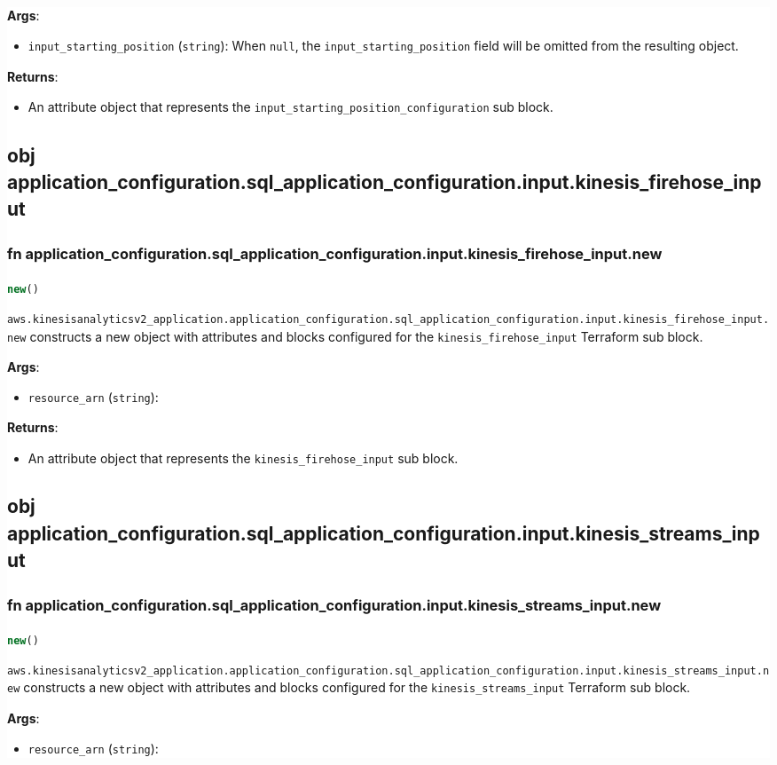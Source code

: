 

**Args**:
  - `input_starting_position` (`string`):  When `null`, the `input_starting_position` field will be omitted from the resulting object.

**Returns**:
  - An attribute object that represents the `input_starting_position_configuration` sub block.


## obj application_configuration.sql_application_configuration.input.kinesis_firehose_input



### fn application_configuration.sql_application_configuration.input.kinesis_firehose_input.new

```ts
new()
```


`aws.kinesisanalyticsv2_application.application_configuration.sql_application_configuration.input.kinesis_firehose_input.new` constructs a new object with attributes and blocks configured for the `kinesis_firehose_input`
Terraform sub block.



**Args**:
  - `resource_arn` (`string`): 

**Returns**:
  - An attribute object that represents the `kinesis_firehose_input` sub block.


## obj application_configuration.sql_application_configuration.input.kinesis_streams_input



### fn application_configuration.sql_application_configuration.input.kinesis_streams_input.new

```ts
new()
```


`aws.kinesisanalyticsv2_application.application_configuration.sql_application_configuration.input.kinesis_streams_input.new` constructs a new object with attributes and blocks configured for the `kinesis_streams_input`
Terraform sub block.



**Args**:
  - `resource_arn` (`string`): 
